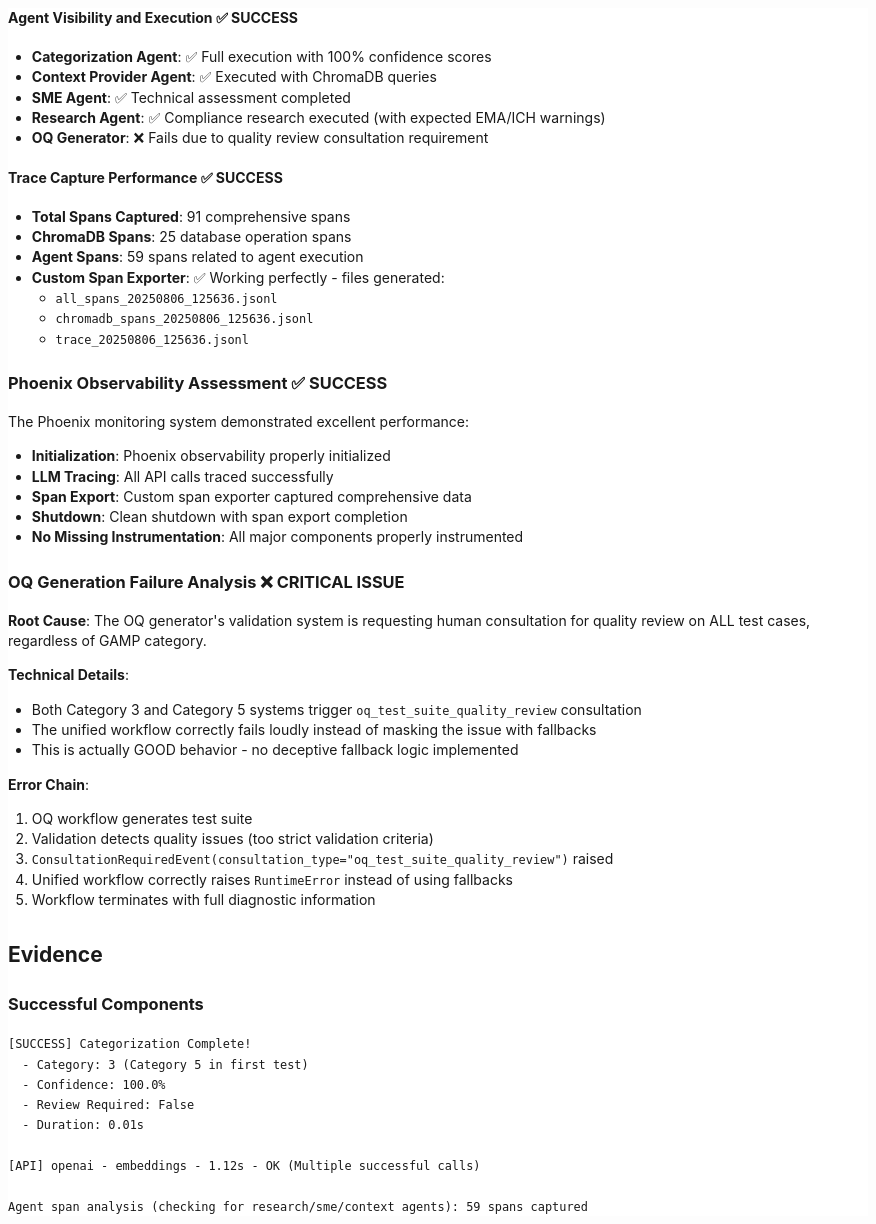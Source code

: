 #### Agent Visibility and Execution ✅ SUCCESS
- **Categorization Agent**: ✅ Full execution with 100% confidence scores
- **Context Provider Agent**: ✅ Executed with ChromaDB queries  
- **SME Agent**: ✅ Technical assessment completed
- **Research Agent**: ✅ Compliance research executed (with expected EMA/ICH warnings)
- **OQ Generator**: ❌ Fails due to quality review consultation requirement

#### Trace Capture Performance ✅ SUCCESS  
- **Total Spans Captured**: 91 comprehensive spans
- **ChromaDB Spans**: 25 database operation spans
- **Agent Spans**: 59 spans related to agent execution
- **Custom Span Exporter**: ✅ Working perfectly - files generated:
  - `all_spans_20250806_125636.jsonl`
  - `chromadb_spans_20250806_125636.jsonl`
  - `trace_20250806_125636.jsonl`

### Phoenix Observability Assessment ✅ SUCCESS

The Phoenix monitoring system demonstrated excellent performance:

- **Initialization**: Phoenix observability properly initialized
- **LLM Tracing**: All API calls traced successfully  
- **Span Export**: Custom span exporter captured comprehensive data
- **Shutdown**: Clean shutdown with span export completion
- **No Missing Instrumentation**: All major components properly instrumented

### OQ Generation Failure Analysis ❌ CRITICAL ISSUE

**Root Cause**: The OQ generator's validation system is requesting human consultation for quality review on ALL test cases, regardless of GAMP category.

**Technical Details**:
- Both Category 3 and Category 5 systems trigger `oq_test_suite_quality_review` consultation
- The unified workflow correctly fails loudly instead of masking the issue with fallbacks
- This is actually GOOD behavior - no deceptive fallback logic implemented

**Error Chain**:
1. OQ workflow generates test suite
2. Validation detects quality issues (too strict validation criteria)
3. `ConsultationRequiredEvent(consultation_type="oq_test_suite_quality_review")` raised
4. Unified workflow correctly raises `RuntimeError` instead of using fallbacks
5. Workflow terminates with full diagnostic information

## Evidence

### Successful Components

```
[SUCCESS] Categorization Complete!
  - Category: 3 (Category 5 in first test)
  - Confidence: 100.0%
  - Review Required: False
  - Duration: 0.01s

[API] openai - embeddings - 1.12s - OK (Multiple successful calls)

Agent span analysis (checking for research/sme/context agents): 59 spans captured
```
